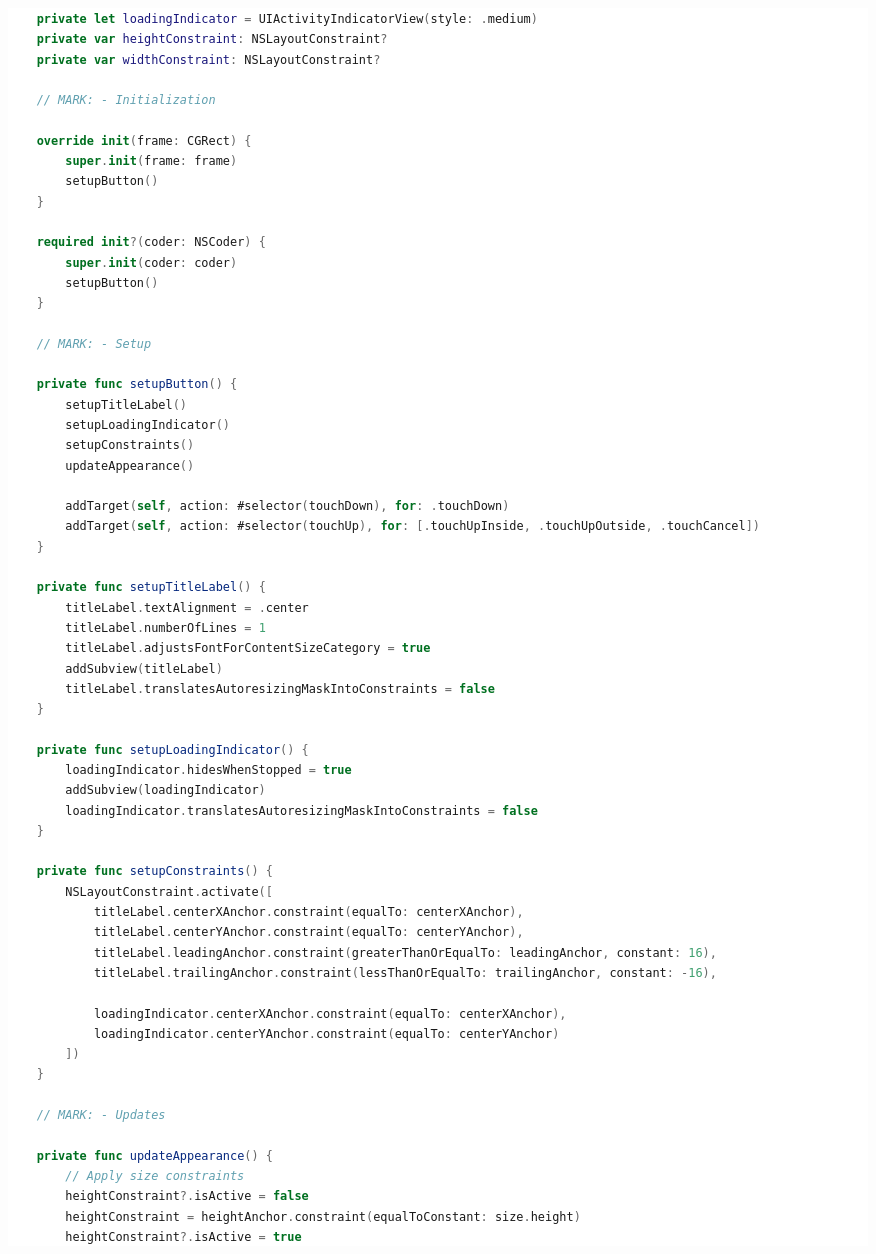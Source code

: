 ```swift
    private let loadingIndicator = UIActivityIndicatorView(style: .medium)
    private var heightConstraint: NSLayoutConstraint?
    private var widthConstraint: NSLayoutConstraint?

    // MARK: - Initialization

    override init(frame: CGRect) {
        super.init(frame: frame)
        setupButton()
    }

    required init?(coder: NSCoder) {
        super.init(coder: coder)
        setupButton()
    }

    // MARK: - Setup

    private func setupButton() {
        setupTitleLabel()
        setupLoadingIndicator()
        setupConstraints()
        updateAppearance()

        addTarget(self, action: #selector(touchDown), for: .touchDown)
        addTarget(self, action: #selector(touchUp), for: [.touchUpInside, .touchUpOutside, .touchCancel])
    }

    private func setupTitleLabel() {
        titleLabel.textAlignment = .center
        titleLabel.numberOfLines = 1
        titleLabel.adjustsFontForContentSizeCategory = true
        addSubview(titleLabel)
        titleLabel.translatesAutoresizingMaskIntoConstraints = false
    }

    private func setupLoadingIndicator() {
        loadingIndicator.hidesWhenStopped = true
        addSubview(loadingIndicator)
        loadingIndicator.translatesAutoresizingMaskIntoConstraints = false
    }

    private func setupConstraints() {
        NSLayoutConstraint.activate([
            titleLabel.centerXAnchor.constraint(equalTo: centerXAnchor),
            titleLabel.centerYAnchor.constraint(equalTo: centerYAnchor),
            titleLabel.leadingAnchor.constraint(greaterThanOrEqualTo: leadingAnchor, constant: 16),
            titleLabel.trailingAnchor.constraint(lessThanOrEqualTo: trailingAnchor, constant: -16),

            loadingIndicator.centerXAnchor.constraint(equalTo: centerXAnchor),
            loadingIndicator.centerYAnchor.constraint(equalTo: centerYAnchor)
        ])
    }

    // MARK: - Updates

    private func updateAppearance() {
        // Apply size constraints
        heightConstraint?.isActive = false
        heightConstraint = heightAnchor.constraint(equalToConstant: size.height)
        heightConstraint?.isActive = true

```